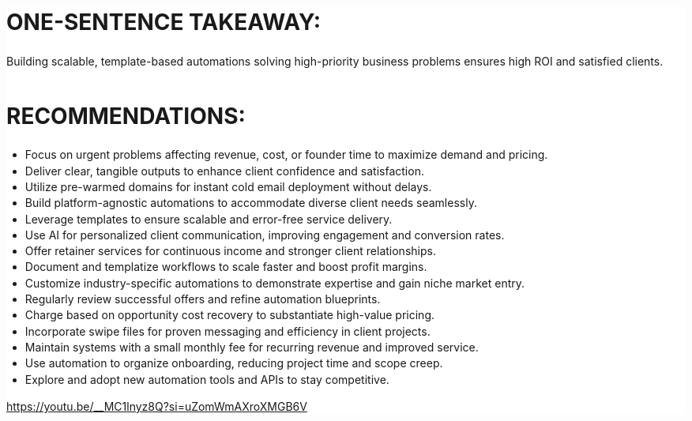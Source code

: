 # ONE-SENTENCE TAKEAWAY:
Building scalable, template-based automations solving high-priority business problems ensures high ROI and satisfied clients.

# RECOMMENDATIONS:
- Focus on urgent problems affecting revenue, cost, or founder time to maximize demand and pricing.
- Deliver clear, tangible outputs to enhance client confidence and satisfaction.
- Utilize pre-warmed domains for instant cold email deployment without delays.
- Build platform-agnostic automations to accommodate diverse client needs seamlessly.
- Leverage templates to ensure scalable and error-free service delivery.
- Use AI for personalized client communication, improving engagement and conversion rates.
- Offer retainer services for continuous income and stronger client relationships.
- Document and templatize workflows to scale faster and boost profit margins.
- Customize industry-specific automations to demonstrate expertise and gain niche market entry.
- Regularly review successful offers and refine automation blueprints.
- Charge based on opportunity cost recovery to substantiate high-value pricing.
- Incorporate swipe files for proven messaging and efficiency in client projects.
- Maintain systems with a small monthly fee for recurring revenue and improved service.
- Use automation to organize onboarding, reducing project time and scope creep.
- Explore and adopt new automation tools and APIs to stay competitive. 


https://youtu.be/__MC1lnyz8Q?si=uZomWmAXroXMGB6V